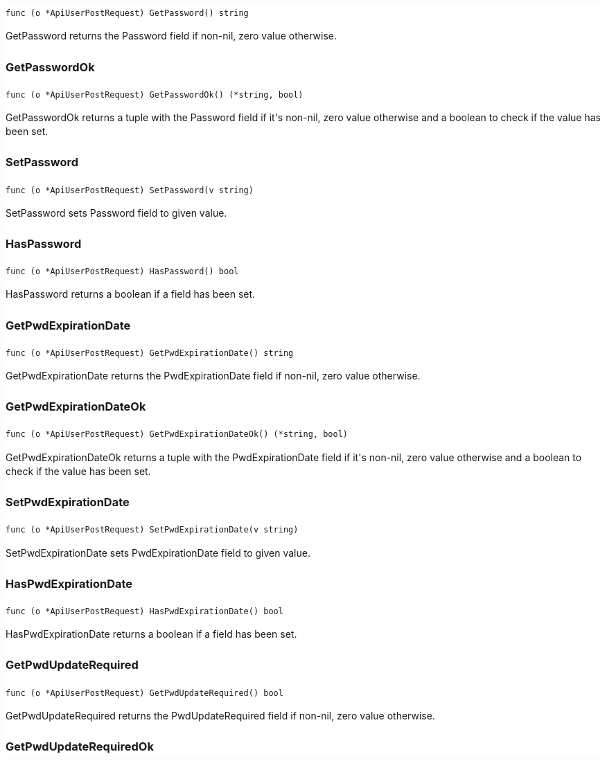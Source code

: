 `func (o *ApiUserPostRequest) GetPassword() string`

GetPassword returns the Password field if non-nil, zero value otherwise.

### GetPasswordOk

`func (o *ApiUserPostRequest) GetPasswordOk() (*string, bool)`

GetPasswordOk returns a tuple with the Password field if it's non-nil, zero value otherwise
and a boolean to check if the value has been set.

### SetPassword

`func (o *ApiUserPostRequest) SetPassword(v string)`

SetPassword sets Password field to given value.

### HasPassword

`func (o *ApiUserPostRequest) HasPassword() bool`

HasPassword returns a boolean if a field has been set.

### GetPwdExpirationDate

`func (o *ApiUserPostRequest) GetPwdExpirationDate() string`

GetPwdExpirationDate returns the PwdExpirationDate field if non-nil, zero value otherwise.

### GetPwdExpirationDateOk

`func (o *ApiUserPostRequest) GetPwdExpirationDateOk() (*string, bool)`

GetPwdExpirationDateOk returns a tuple with the PwdExpirationDate field if it's non-nil, zero value otherwise
and a boolean to check if the value has been set.

### SetPwdExpirationDate

`func (o *ApiUserPostRequest) SetPwdExpirationDate(v string)`

SetPwdExpirationDate sets PwdExpirationDate field to given value.

### HasPwdExpirationDate

`func (o *ApiUserPostRequest) HasPwdExpirationDate() bool`

HasPwdExpirationDate returns a boolean if a field has been set.

### GetPwdUpdateRequired

`func (o *ApiUserPostRequest) GetPwdUpdateRequired() bool`

GetPwdUpdateRequired returns the PwdUpdateRequired field if non-nil, zero value otherwise.

### GetPwdUpdateRequiredOk
